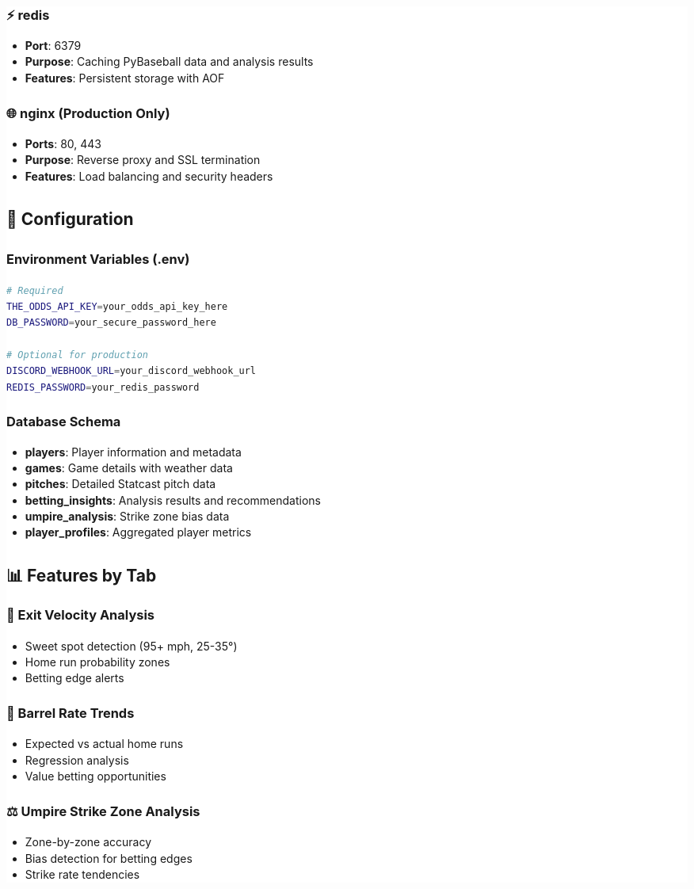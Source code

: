 ### ⚡ redis
- **Port**: 6379
- **Purpose**: Caching PyBaseball data and analysis results
- **Features**: Persistent storage with AOF

### 🌐 nginx (Production Only)
- **Ports**: 80, 443
- **Purpose**: Reverse proxy and SSL termination
- **Features**: Load balancing and security headers

## 🔧 Configuration

### Environment Variables (.env)
```bash
# Required
THE_ODDS_API_KEY=your_odds_api_key_here
DB_PASSWORD=your_secure_password_here

# Optional for production
DISCORD_WEBHOOK_URL=your_discord_webhook_url
REDIS_PASSWORD=your_redis_password
```

### Database Schema
- **players**: Player information and metadata
- **games**: Game details with weather data
- **pitches**: Detailed Statcast pitch data
- **betting_insights**: Analysis results and recommendations
- **umpire_analysis**: Strike zone bias data
- **player_profiles**: Aggregated player metrics

## 📊 Features by Tab

### 🚀 Exit Velocity Analysis
- Sweet spot detection (95+ mph, 25-35°)
- Home run probability zones
- Betting edge alerts

### 🎯 Barrel Rate Trends
- Expected vs actual home runs
- Regression analysis
- Value betting opportunities

### ⚖️ Umpire Strike Zone Analysis
- Zone-by-zone accuracy
- Bias detection for betting edges
- Strike rate tendencies
